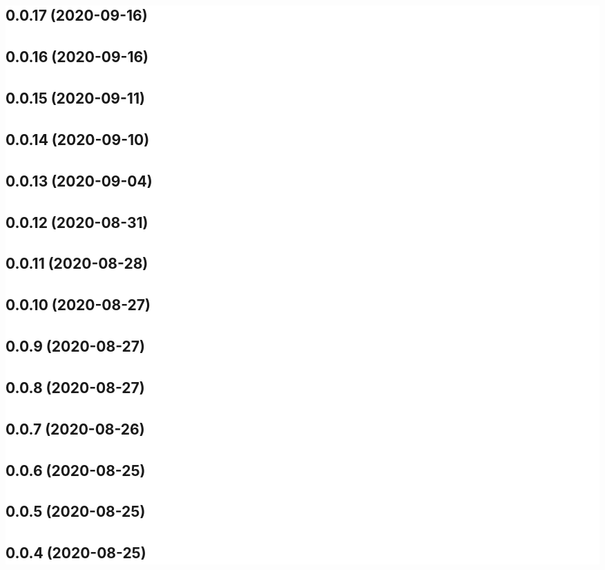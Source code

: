 ## 0.0.17 (2020-09-16)



## 0.0.16 (2020-09-16)



## 0.0.15 (2020-09-11)



## 0.0.14 (2020-09-10)



## 0.0.13 (2020-09-04)



## 0.0.12 (2020-08-31)



## 0.0.11 (2020-08-28)



## 0.0.10 (2020-08-27)



## 0.0.9 (2020-08-27)



## 0.0.8 (2020-08-27)



## 0.0.7 (2020-08-26)



## 0.0.6 (2020-08-25)



## 0.0.5 (2020-08-25)



## 0.0.4 (2020-08-25)
